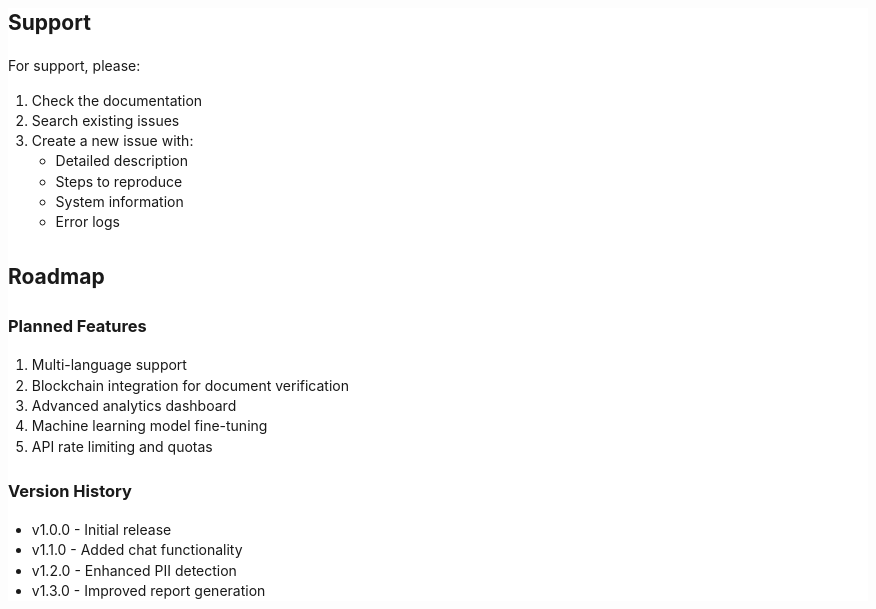 ## Support

For support, please:
1. Check the documentation
2. Search existing issues
3. Create a new issue with:
   - Detailed description
   - Steps to reproduce
   - System information
   - Error logs

## Roadmap

### Planned Features
1. Multi-language support
2. Blockchain integration for document verification
3. Advanced analytics dashboard
4. Machine learning model fine-tuning
5. API rate limiting and quotas

### Version History
- v1.0.0 - Initial release
- v1.1.0 - Added chat functionality
- v1.2.0 - Enhanced PII detection
- v1.3.0 - Improved report generation 